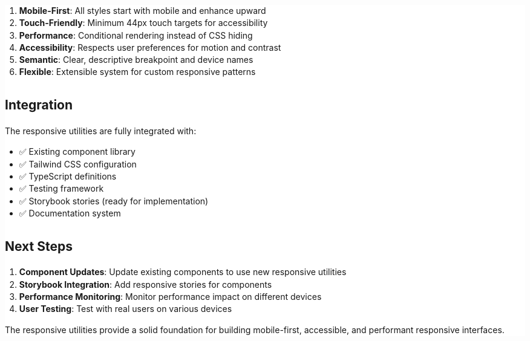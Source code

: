 1. **Mobile-First**: All styles start with mobile and enhance upward
2. **Touch-Friendly**: Minimum 44px touch targets for accessibility
3. **Performance**: Conditional rendering instead of CSS hiding
4. **Accessibility**: Respects user preferences for motion and contrast
5. **Semantic**: Clear, descriptive breakpoint and device names
6. **Flexible**: Extensible system for custom responsive patterns

## Integration

The responsive utilities are fully integrated with:

- ✅ Existing component library
- ✅ Tailwind CSS configuration
- ✅ TypeScript definitions
- ✅ Testing framework
- ✅ Storybook stories (ready for implementation)
- ✅ Documentation system

## Next Steps

1. **Component Updates**: Update existing components to use new responsive utilities
2. **Storybook Integration**: Add responsive stories for components
3. **Performance Monitoring**: Monitor performance impact on different devices
4. **User Testing**: Test with real users on various devices

The responsive utilities provide a solid foundation for building mobile-first, accessible, and performant responsive interfaces.
